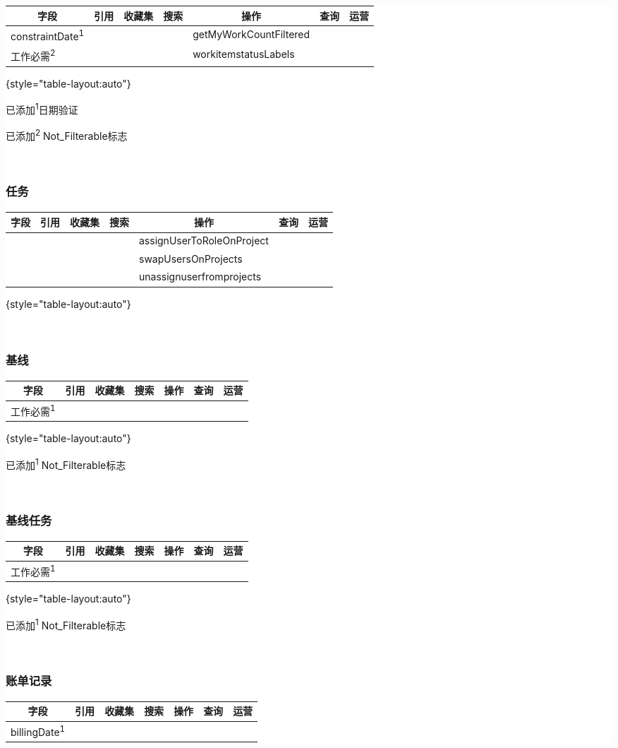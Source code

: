 | 字段 | 引用 | 收藏集 | 搜索 | 操作 | 查询 | 运营 |
|---|---|---|---|---|---|---|
| constraintDate<sup>1</sup> |   |   |   | getMyWorkCountFiltered |   |   |
| 工作必需<sup>2</sup> |   |   |   | workitemstatusLabels  |   |   |

{style="table-layout:auto"}

已添加<sup>1</sup>日期验证

已添加<sup>2</sup> Not_Filterable标志

 

### 任务

| 字段 | 引用 | 收藏集 | 搜索 | 操作 | 查询 | 运营 |
|---|---|---|---|---|---|---|
|   |   |   |   | assignUserToRoleOnProject |   |   |
|   |   |   |   | swapUsersOnProjects |   |   |
|   |   |   |   | unassignuserfromprojects |   |   |

{style="table-layout:auto"}

 

### 基线 

| 字段 | 引用 | 收藏集 | 搜索 | 操作 | 查询 | 运营 |
|---|---|---|---|---|---|---|
| 工作必需<sup>1</sup> |   |   |   |   |   |   |

{style="table-layout:auto"}

已添加<sup>1</sup> Not_Filterable标志

 

### 基线任务

| 字段 | 引用 | 收藏集 | 搜索 | 操作 | 查询 | 运营 |
|---|---|---|---|---|---|---|
| 工作必需<sup>1</sup> |   |   |   |   |   |   |

{style="table-layout:auto"}

已添加<sup>1</sup> Not_Filterable标志

 

### 账单记录

| 字段 | 引用 | 收藏集 | 搜索 | 操作 | 查询 | 运营 |
|---|---|---|---|---|---|---|
| billingDate<sup>1</sup> |   |   |   |   |   |   |
